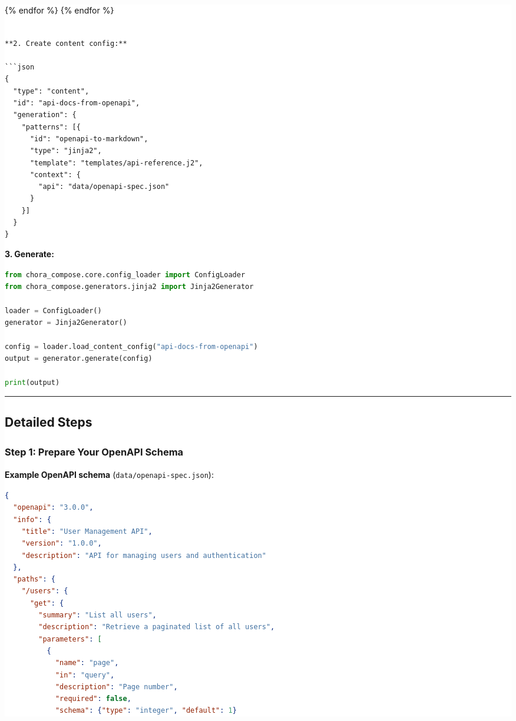 {% endfor %}
{% endfor %}
```

**2. Create content config:**

```json
{
  "type": "content",
  "id": "api-docs-from-openapi",
  "generation": {
    "patterns": [{
      "id": "openapi-to-markdown",
      "type": "jinja2",
      "template": "templates/api-reference.j2",
      "context": {
        "api": "data/openapi-spec.json"
      }
    }]
  }
}
```

**3. Generate:**

```python
from chora_compose.core.config_loader import ConfigLoader
from chora_compose.generators.jinja2 import Jinja2Generator

loader = ConfigLoader()
generator = Jinja2Generator()

config = loader.load_content_config("api-docs-from-openapi")
output = generator.generate(config)

print(output)
```

---

## Detailed Steps

### Step 1: Prepare Your OpenAPI Schema

**Example OpenAPI schema** (`data/openapi-spec.json`):

```json
{
  "openapi": "3.0.0",
  "info": {
    "title": "User Management API",
    "version": "1.0.0",
    "description": "API for managing users and authentication"
  },
  "paths": {
    "/users": {
      "get": {
        "summary": "List all users",
        "description": "Retrieve a paginated list of all users",
        "parameters": [
          {
            "name": "page",
            "in": "query",
            "description": "Page number",
            "required": false,
            "schema": {"type": "integer", "default": 1}
```